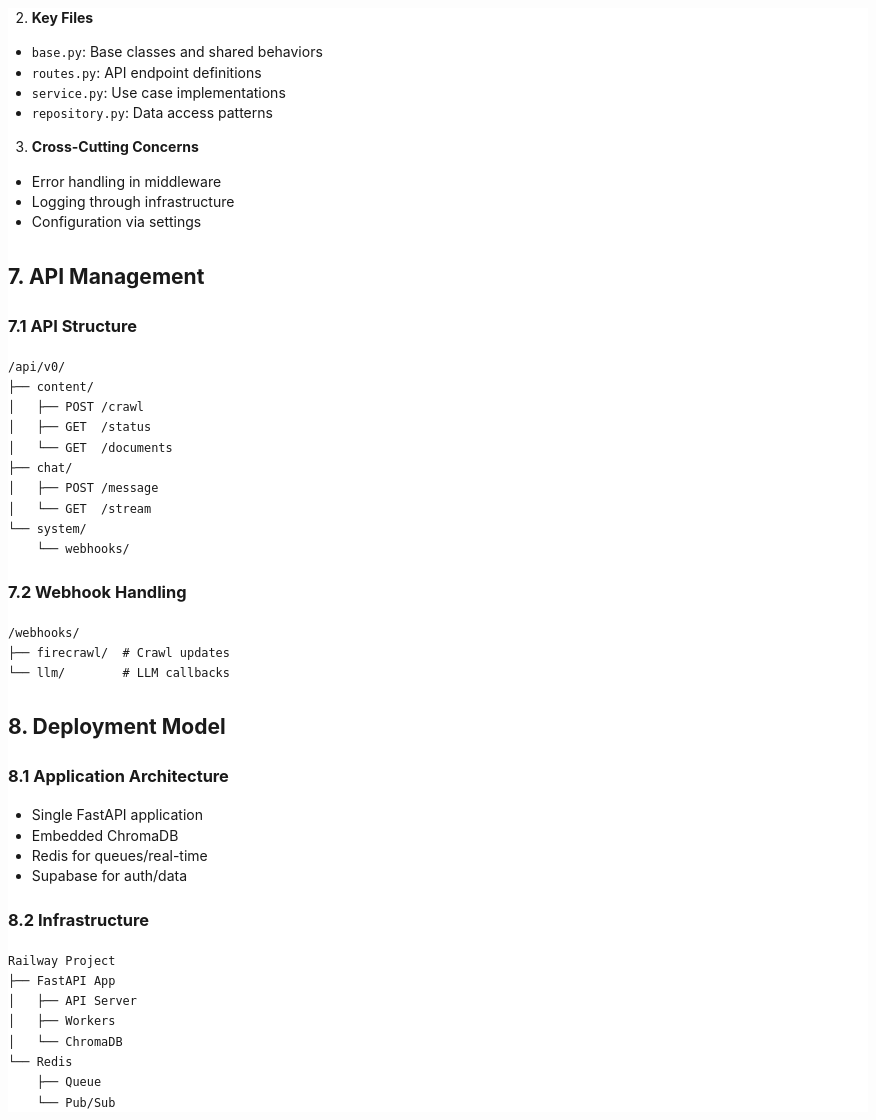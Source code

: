 2. **Key Files**
- `base.py`: Base classes and shared behaviors
- `routes.py`: API endpoint definitions
- `service.py`: Use case implementations
- `repository.py`: Data access patterns

3. **Cross-Cutting Concerns**
- Error handling in middleware
- Logging through infrastructure
- Configuration via settings

## 7. API Management

### 7.1 API Structure
```
/api/v0/
├── content/
│   ├── POST /crawl
│   ├── GET  /status
│   └── GET  /documents
├── chat/
│   ├── POST /message
│   └── GET  /stream
└── system/
    └── webhooks/
```

### 7.2 Webhook Handling
```
/webhooks/
├── firecrawl/  # Crawl updates
└── llm/        # LLM callbacks
```

## 8. Deployment Model

### 8.1 Application Architecture
- Single FastAPI application
- Embedded ChromaDB
- Redis for queues/real-time
- Supabase for auth/data

### 8.2 Infrastructure
```
Railway Project
├── FastAPI App
│   ├── API Server
│   ├── Workers
│   └── ChromaDB
└── Redis
    ├── Queue
    └── Pub/Sub
```
